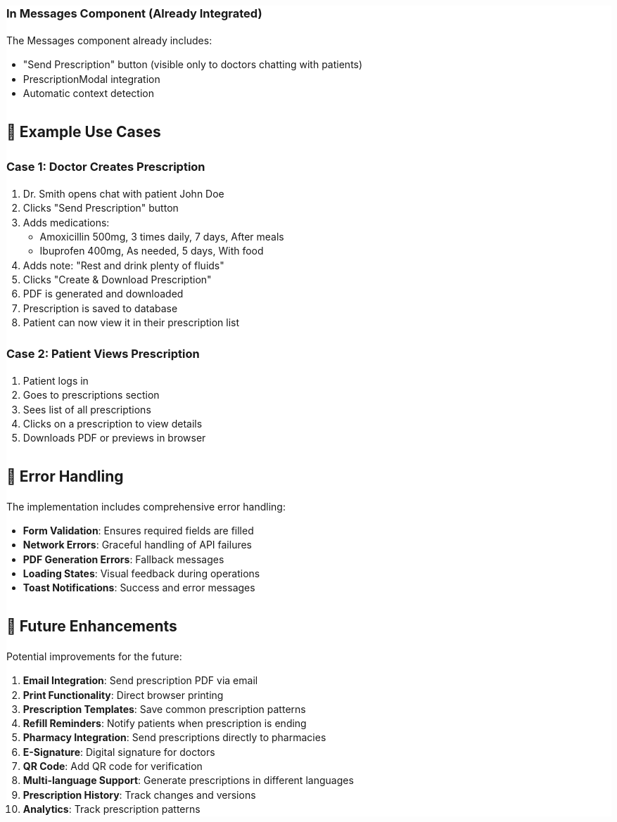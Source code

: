 ### In Messages Component (Already Integrated)

The Messages component already includes:
- "Send Prescription" button (visible only to doctors chatting with patients)
- PrescriptionModal integration
- Automatic context detection

## 🎯 Example Use Cases

### Case 1: Doctor Creates Prescription

1. Dr. Smith opens chat with patient John Doe
2. Clicks "Send Prescription" button
3. Adds medications:
   - Amoxicillin 500mg, 3 times daily, 7 days, After meals
   - Ibuprofen 400mg, As needed, 5 days, With food
4. Adds note: "Rest and drink plenty of fluids"
5. Clicks "Create & Download Prescription"
6. PDF is generated and downloaded
7. Prescription is saved to database
8. Patient can now view it in their prescription list

### Case 2: Patient Views Prescription

1. Patient logs in
2. Goes to prescriptions section
3. Sees list of all prescriptions
4. Clicks on a prescription to view details
5. Downloads PDF or previews in browser

## 🐛 Error Handling

The implementation includes comprehensive error handling:

- **Form Validation**: Ensures required fields are filled
- **Network Errors**: Graceful handling of API failures
- **PDF Generation Errors**: Fallback messages
- **Loading States**: Visual feedback during operations
- **Toast Notifications**: Success and error messages

## 🚀 Future Enhancements

Potential improvements for the future:

1. **Email Integration**: Send prescription PDF via email
2. **Print Functionality**: Direct browser printing
3. **Prescription Templates**: Save common prescription patterns
4. **Refill Reminders**: Notify patients when prescription is ending
5. **Pharmacy Integration**: Send prescriptions directly to pharmacies
6. **E-Signature**: Digital signature for doctors
7. **QR Code**: Add QR code for verification
8. **Multi-language Support**: Generate prescriptions in different languages
9. **Prescription History**: Track changes and versions
10. **Analytics**: Track prescription patterns
